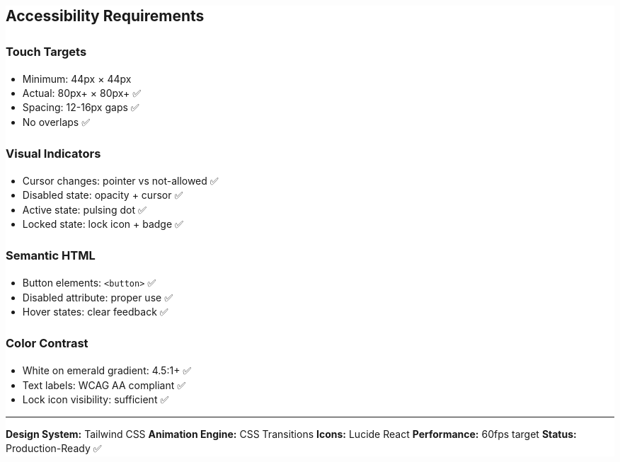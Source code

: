 ## Accessibility Requirements

### Touch Targets
- Minimum: 44px × 44px
- Actual: 80px+ × 80px+ ✅
- Spacing: 12-16px gaps ✅
- No overlaps ✅

### Visual Indicators
- Cursor changes: pointer vs not-allowed ✅
- Disabled state: opacity + cursor ✅
- Active state: pulsing dot ✅
- Locked state: lock icon + badge ✅

### Semantic HTML
- Button elements: `<button>` ✅
- Disabled attribute: proper use ✅
- Hover states: clear feedback ✅

### Color Contrast
- White on emerald gradient: 4.5:1+ ✅
- Text labels: WCAG AA compliant ✅
- Lock icon visibility: sufficient ✅

---

**Design System:** Tailwind CSS
**Animation Engine:** CSS Transitions
**Icons:** Lucide React
**Performance:** 60fps target
**Status:** Production-Ready ✅

